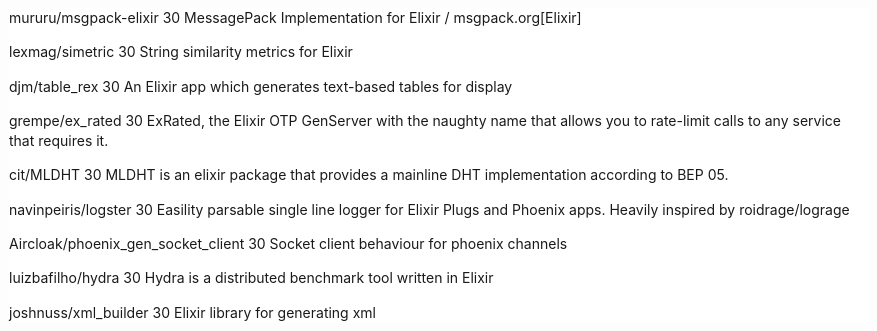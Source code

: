 
mururu/msgpack-elixir                      30
MessagePack Implementation for Elixir / msgpack.org[Elixir]


lexmag/simetric                            30
String similarity metrics for Elixir


djm/table_rex                              30
An Elixir app which generates text-based tables for display


grempe/ex_rated                            30
ExRated, the Elixir OTP GenServer with the naughty name that allows you to rate-limit calls to any service that requires it.


cit/MLDHT                                  30
MLDHT is an elixir package that provides a mainline DHT implementation according to BEP 05.


navinpeiris/logster                        30
Easility parsable single line logger for Elixir Plugs and Phoenix apps. Heavily inspired by roidrage/lograge


Aircloak/phoenix_gen_socket_client         30
Socket client behaviour for phoenix channels


luizbafilho/hydra                          30
Hydra is a distributed benchmark tool written in Elixir


joshnuss/xml_builder                       30
Elixir library for generating xml


</pre>
